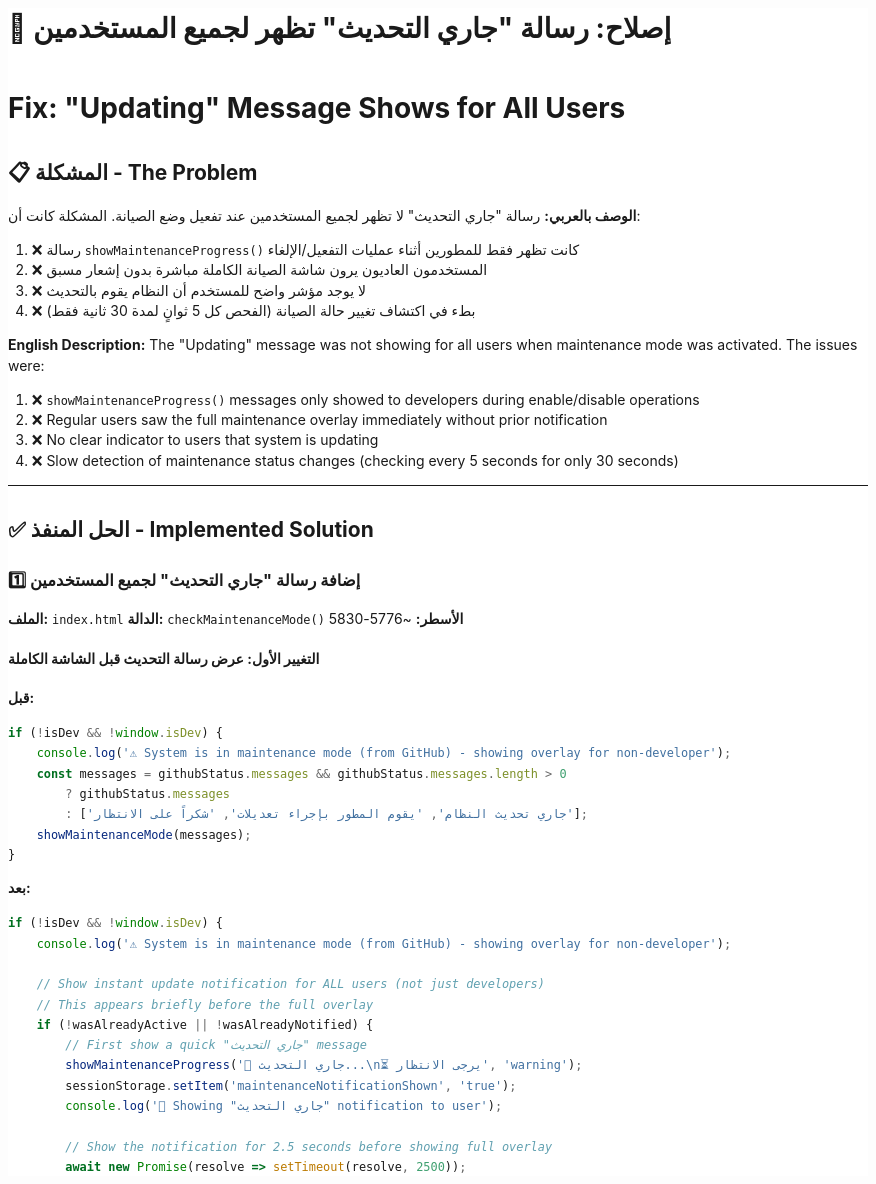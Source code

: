 # 🔧 إصلاح: رسالة "جاري التحديث" تظهر لجميع المستخدمين
# Fix: "Updating" Message Shows for All Users

## 📋 المشكلة - The Problem

**الوصف بالعربي:**
رسالة "جاري التحديث" لا تظهر لجميع المستخدمين عند تفعيل وضع الصيانة. المشكلة كانت أن:

1. ❌ رسالة `showMaintenanceProgress()` كانت تظهر فقط للمطورين أثناء عمليات التفعيل/الإلغاء
2. ❌ المستخدمون العاديون يرون شاشة الصيانة الكاملة مباشرة بدون إشعار مسبق
3. ❌ لا يوجد مؤشر واضح للمستخدم أن النظام يقوم بالتحديث
4. ❌ بطء في اكتشاف تغيير حالة الصيانة (الفحص كل 5 ثوانٍ لمدة 30 ثانية فقط)

**English Description:**
The "Updating" message was not showing for all users when maintenance mode was activated. The issues were:

1. ❌ `showMaintenanceProgress()` messages only showed to developers during enable/disable operations
2. ❌ Regular users saw the full maintenance overlay immediately without prior notification
3. ❌ No clear indicator to users that system is updating
4. ❌ Slow detection of maintenance status changes (checking every 5 seconds for only 30 seconds)

---

## ✅ الحل المنفذ - Implemented Solution

### 1️⃣ إضافة رسالة "جاري التحديث" لجميع المستخدمين

**الملف:** `index.html`
**الدالة:** `checkMaintenanceMode()`
**الأسطر:** ~5776-5830

#### التغيير الأول: عرض رسالة التحديث قبل الشاشة الكاملة

**قبل:**
```javascript
if (!isDev && !window.isDev) {
    console.log('⚠️ System is in maintenance mode (from GitHub) - showing overlay for non-developer');
    const messages = githubStatus.messages && githubStatus.messages.length > 0 
        ? githubStatus.messages 
        : ['جاري تحديث النظام', 'يقوم المطور بإجراء تعديلات', 'شكراً على الانتظار'];
    showMaintenanceMode(messages);
}
```

**بعد:**
```javascript
if (!isDev && !window.isDev) {
    console.log('⚠️ System is in maintenance mode (from GitHub) - showing overlay for non-developer');
    
    // Show instant update notification for ALL users (not just developers)
    // This appears briefly before the full overlay
    if (!wasAlreadyActive || !wasAlreadyNotified) {
        // First show a quick "جاري التحديث" message
        showMaintenanceProgress('🔄 جاري التحديث...\n⏳ يرجى الانتظار', 'warning');
        sessionStorage.setItem('maintenanceNotificationShown', 'true');
        console.log('📢 Showing "جاري التحديث" notification to user');
        
        // Show the notification for 2.5 seconds before showing full overlay
        await new Promise(resolve => setTimeout(resolve, 2500));
```